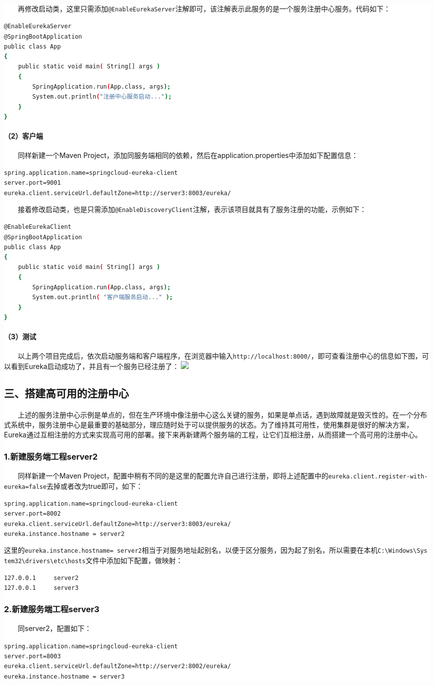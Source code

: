 &emsp;&emsp;再修改启动类，这里只需添加`@EnableEurekaServer`注解即可，该注解表示此服务的是一个服务注册中心服务。代码如下：
```bash
@EnableEurekaServer
@SpringBootApplication
public class App 
{
    public static void main( String[] args )
    {
    	SpringApplication.run(App.class, args);
        System.out.println("注册中心服务启动...");
    }
}
```
#### （2）客户端
&emsp;&emsp;同样新建一个Maven Project，添加同服务端相同的依赖，然后在application.properties中添加如下配置信息：
```bash
spring.application.name=springcloud-eureka-client
server.port=9001
eureka.client.serviceUrl.defaultZone=http://server3:8003/eureka/
```
&emsp;&emsp;接着修改启动类，也是只需添加`@EnableDiscoveryClient`注解，表示该项目就具有了服务注册的功能，示例如下：
```bash
@EnableEurekaClient
@SpringBootApplication
public class App 
{
    public static void main( String[] args )
    {
    	SpringApplication.run(App.class, args);
        System.out.println( "客户端服务启动..." );
    }
}
```
#### （3）测试
&emsp;&emsp;以上两个项目完成后，依次启动服务端和客户端程序，在浏览器中输入`http://localhost:8000/`，即可查看注册中心的信息如下图，可以看到Eureka启动成功了，并且有一个服务已经注册了：
![](https://raw.githubusercontent.com/butalways1121/img-Blog/master/72.png)
## 三、搭建高可用的注册中心
&emsp;&emsp;上述的服务注册中心示例是单点的，但在生产环境中像注册中心这么关键的服务，如果是单点话，遇到故障就是毁灭性的。在一个分布式系统中，服务注册中心是最重要的基础部分，理应随时处于可以提供服务的状态。为了维持其可用性，使用集群是很好的解决方案，Eureka通过互相注册的方式来实现高可用的部署。接下来再新建两个服务端的工程，让它们互相注册，从而搭建一个高可用的注册中心。
### 1.新建服务端工程server2
&emsp;&emsp;同样新建一个Maven Project，配置中稍有不同的是这里的配置允许自己进行注册，即将上述配置中的`eureka.client.register-with-eureka=false`去掉或者改为true即可，如下：
```bash
spring.application.name=springcloud-eureka-client
server.port=8002
eureka.client.serviceUrl.defaultZone=http://server3:8003/eureka/
eureka.instance.hostname = server2
```
这里的`eureka.instance.hostname= server2`相当于对服务地址起别名，以便于区分服务，因为起了别名，所以需要在本机`C:\Windows\System32\drivers\etc\hosts`文件中添加如下配置，做映射：
```bash
127.0.0.1     server2
127.0.0.1     server3
```
### 2.新建服务端工程server3
&emsp;&emsp;同server2，配置如下：
```bash
spring.application.name=springcloud-eureka-client
server.port=8003
eureka.client.serviceUrl.defaultZone=http://server2:8002/eureka/
eureka.instance.hostname = server3
```